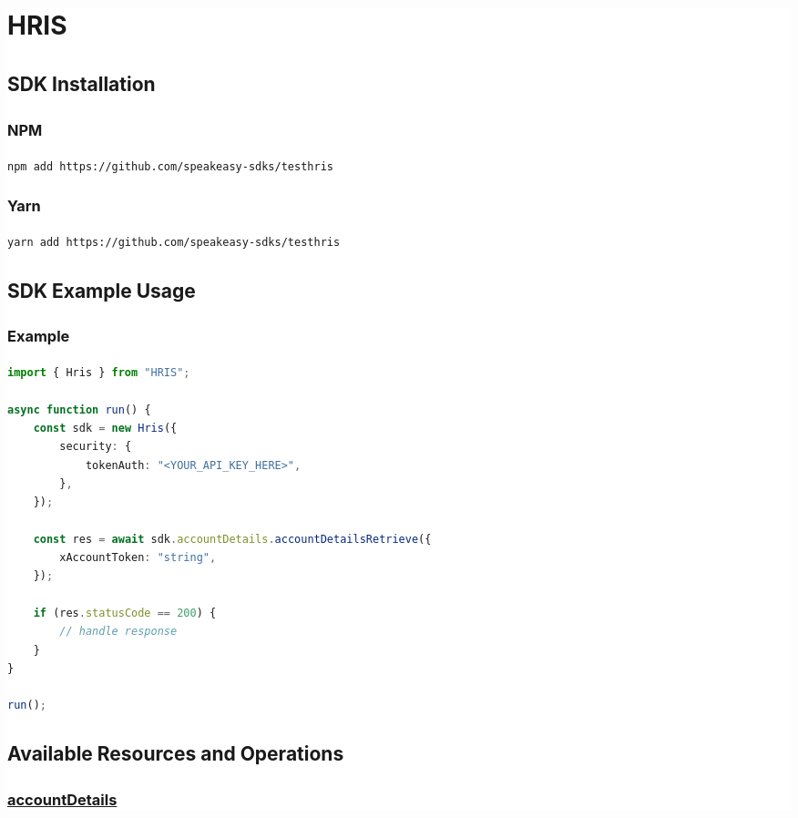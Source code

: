 # HRIS


## SDK Installation

### NPM

```bash
npm add https://github.com/speakeasy-sdks/testhris
```

### Yarn

```bash
yarn add https://github.com/speakeasy-sdks/testhris
```



## SDK Example Usage

### Example

```typescript
import { Hris } from "HRIS";

async function run() {
    const sdk = new Hris({
        security: {
            tokenAuth: "<YOUR_API_KEY_HERE>",
        },
    });

    const res = await sdk.accountDetails.accountDetailsRetrieve({
        xAccountToken: "string",
    });

    if (res.statusCode == 200) {
        // handle response
    }
}

run();

```



## Available Resources and Operations

### [accountDetails](docs/sdks/accountdetails/README.md)
